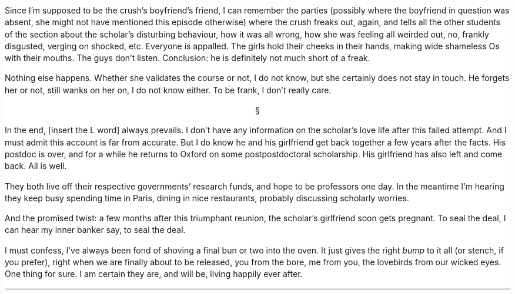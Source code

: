 Since I’m supposed to be the crush’s boyfriend’s friend, I can remember the parties (possibly where the boyfriend in question was absent, she might not have mentioned this episode otherwise) where the crush freaks out, again, and tells all the other students of the section about the scholar’s disturbing behaviour, how it was all wrong, how she was feeling all weirded out, no, frankly disgusted, verging on shocked, etc. Everyone is appalled. The girls hold their cheeks in their hands, making wide shameless Os with their mouths. The guys don’t listen. Conclusion: he is definitely not much short of a freak.   
  
Nothing else happens. Whether she validates the course or not, I do not know, but she certainly does not stay in touch. He forgets her or not, still wanks on her on, I do not know either. To be frank, I don’t really care.  
  
<p align='center'>§</p>
  
In the end, [insert the L word] always prevails. I don’t have any information on the scholar’s love life after this failed attempt. And I must admit this account is far from accurate. But I do know he and his girlfriend get back together a few years after the facts. His postdoc is over, and for a while he returns to Oxford on some postpostdoctoral scholarship. His girlfriend has also left and come back. All is well.   
  
They both live off their respective governments’ research funds, and hope to be professors one day. In the meantime I’m hearing they keep busy spending time in Paris, dining in nice restaurants, probably discussing scholarly worries.   
  
And the promised twist: a few months after this triumphant reunion, the scholar’s girlfriend soon gets pregnant. To seal the deal, I can hear my inner banker say, to seal the deal.  
  
I must confess, I’ve always been fond of shoving a final bun or two into the oven. It just gives the right *bump* to it all (or stench, if you prefer), right when we are finally about to be released, you from the bore, me from you, the lovebirds from our wicked eyes. One thing for sure. I am certain they are, and will be, living happily ever after.  
  
---

[^1]: They would be called Olympics, in a truer sense of the term, but the present denomination aims at creating the desired effect on our target audience.

[^2]: Johannes Duns Scotus, *Opera Omnia*, Hildesheim, Georg Olms Verlag, 1968, vol. I, p. 288. Yes, I know, I know, it’s Pseudo-Scotus now, give me a break...

[^3]: Not the Chaucer of the *Canterbury Tales*. Rather, the lesser known, Plato-inspired author of the *Legend of Good Women*, the *Parliament of Foules*, the *House of Fame*. (Does that even make sense? Sloppy, sloppy me!) The connections with the French masterpiece the *Roman de la Rose* offer a great many interesting topics for research, which he is busy with at the time of my last data swabs.

[^4]: Interesting fact: her philophical libido resonates with the later Kant, allegedly no longer as immune as the central, Critique-building one to cracks and doubts of various kinds, perhaps in *Anthropologie in pragmatischer Hinsicht or Der Streit der Fakultäten* (both 1798), lest it be in the *Opus Postumum* (1804).

[^5]: Need I remind you of Lacan’s adequate intertwining of Sade and Kant as defining symptoms of the end of the 18<sup>th</sup> century’s disintegrating enlightenment?
